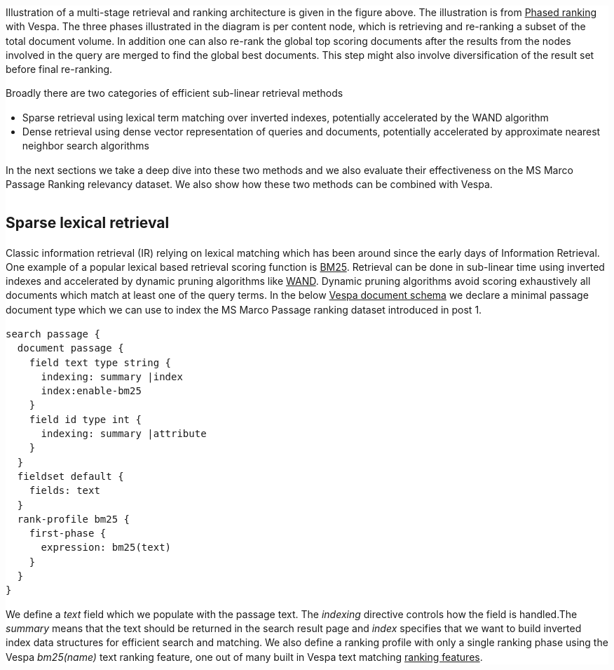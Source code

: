 Illustration of a multi-stage retrieval and ranking architecture is given in the figure above. The illustration is from [Phased ranking](https://docs.vespa.ai/en/phased-ranking.html) with Vespa. The three phases illustrated in the diagram is per content node, which is retrieving and re-ranking a subset of the total document volume. In addition one can also re-rank the global top scoring documents after the results from the nodes involved in the query are merged to find the global best documents. This step might also involve diversification of the result set before final re-ranking. 


Broadly there are two categories of efficient sub-linear retrieval methods  

* Sparse retrieval using lexical term matching over inverted indexes, potentially accelerated by the WAND algorithm
* Dense retrieval using dense vector representation of queries and documents, potentially accelerated by approximate nearest neighbor search algorithms

In the next sections we take a deep dive into these two methods and we also evaluate their effectiveness on the MS Marco Passage Ranking relevancy dataset. We also show how these
two methods can be combined with Vespa. 

## Sparse lexical retrieval 

Classic information retrieval (IR) relying on lexical matching which has been around since the early days of Information Retrieval. One example of a popular lexical based retrieval scoring function is [BM25](https://docs.vespa.ai/en/reference/bm25.html). Retrieval can be done in sub-linear time using inverted indexes and accelerated by dynamic pruning algorithms like [WAND](https://docs.vespa.ai/en/using-wand-with-vespa.html). Dynamic pruning algorithms avoid scoring exhaustively all documents which match at least one of the query terms.  In the below [Vespa document schema](https://docs.vespa.ai/en/schemas.html) we declare a minimal passage document type which we can use to index the MS Marco Passage ranking dataset introduced in post 1. 

<pre>
search passage {
  document passage {
    field text type string {
      indexing: summary |index
      index:enable-bm25
    }
    field id type int {
      indexing: summary |attribute
    }
  }
  fieldset default {
  	fields: text
  }
  rank-profile bm25 {
  	first-phase {
  	  expression: bm25(text)
  	}
  }
}
</pre>

We define a *text* field which we populate with the passage text. The *indexing* directive controls how the field is handled.The *summary* means that the text should be returned in the search result page and *index* specifies that we want to build inverted index data structures for efficient search and matching. We also define a ranking profile with only a single ranking phase using the Vespa *bm25(name)* text ranking feature, one out of many built in Vespa text matching [ranking features](https://docs.vespa.ai/en/reference/rank-features.html).  
